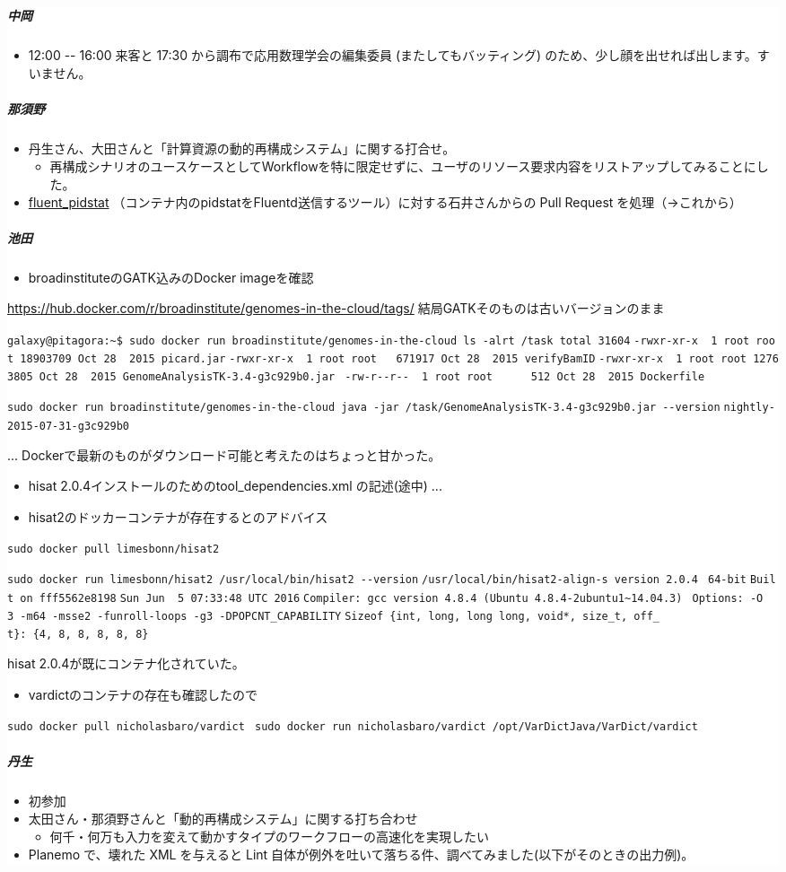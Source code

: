 ##### 中岡

-   12:00 -- 16:00 来客と 17:30 から調布で応用数理学会の編集委員 (またしてもバッティング) のため、少し顔を出せれば出します。すいません。

##### 那須野

-   丹生さん、大田さんと「計算資源の動的再構成システム」に関する打合せ。
    -   再構成シナリオのユースケースとしてWorkflowを特に限定せずに、ユーザのリソース要求内容をリストアップしてみることにした。
-   [fluent_pidstat](https://github.com/nasunom/fluent_pidstat) （コンテナ内のpidstatをFluentd送信するツール）に対する石井さんからの Pull Request を処理（→これから）

##### 池田

-   broadinstituteのGATK込みのDocker imageを確認

<https://hub.docker.com/r/broadinstitute/genomes-in-the-cloud/tags/> 結局GATKそのものは古いバージョンのまま

`galaxy@pitagora:~$ sudo docker run broadinstitute/genomes-in-the-cloud ls -alrt /task total 31604`
`-rwxr-xr-x  1 root root 18903709 Oct 28  2015 picard.jar`
`-rwxr-xr-x  1 root root   671917 Oct 28  2015 verifyBamID`
`-rwxr-xr-x  1 root root 12763805 Oct 28  2015 GenomeAnalysisTK-3.4-g3c929b0.jar `
`-rw-r--r--  1 root root      512 Oct 28  2015 Dockerfile`

`sudo docker run broadinstitute/genomes-in-the-cloud java -jar /task/GenomeAnalysisTK-3.4-g3c929b0.jar --version`
`nightly-2015-07-31-g3c929b0`

... Dockerで最新のものがダウンロード可能と考えたのはちょっと甘かった。

-   hisat 2.0.4インストールのためのtool_dependencies.xml の記述(途中) ...



-   hisat2のドッカーコンテナが存在するとのアドバイス

`sudo docker pull limesbonn/hisat2`

`sudo docker run limesbonn/hisat2 /usr/local/bin/hisat2 --version`
`/usr/local/bin/hisat2-align-s version 2.0.4 `
`64-bit`
`Built on fff5562e8198`
`Sun Jun  5 07:33:48 UTC 2016`
`Compiler: gcc version 4.8.4 (Ubuntu 4.8.4-2ubuntu1~14.04.3) `
`Options: -O3 -m64 -msse2 -funroll-loops -g3 -DPOPCNT_CAPABILITY`
`Sizeof {int, long, long long, void*, size_t, off_t}: {4, 8, 8, 8, 8, 8}`

hisat 2.0.4が既にコンテナ化されていた。

-   vardictのコンテナの存在も確認したので

`sudo docker pull nicholasbaro/vardict `
`sudo docker run nicholasbaro/vardict /opt/VarDictJava/VarDict/vardict`

##### 丹生

-   初参加
-   太田さん・那須野さんと「動的再構成システム」に関する打ち合わせ
    -   何千・何万も入力を変えて動かすタイプのワークフローの高速化を実現したい
-   Planemo で、壊れた XML を与えると Lint 自体が例外を吐いて落ちる件、調べてみました(以下がそのときの出力例)。
